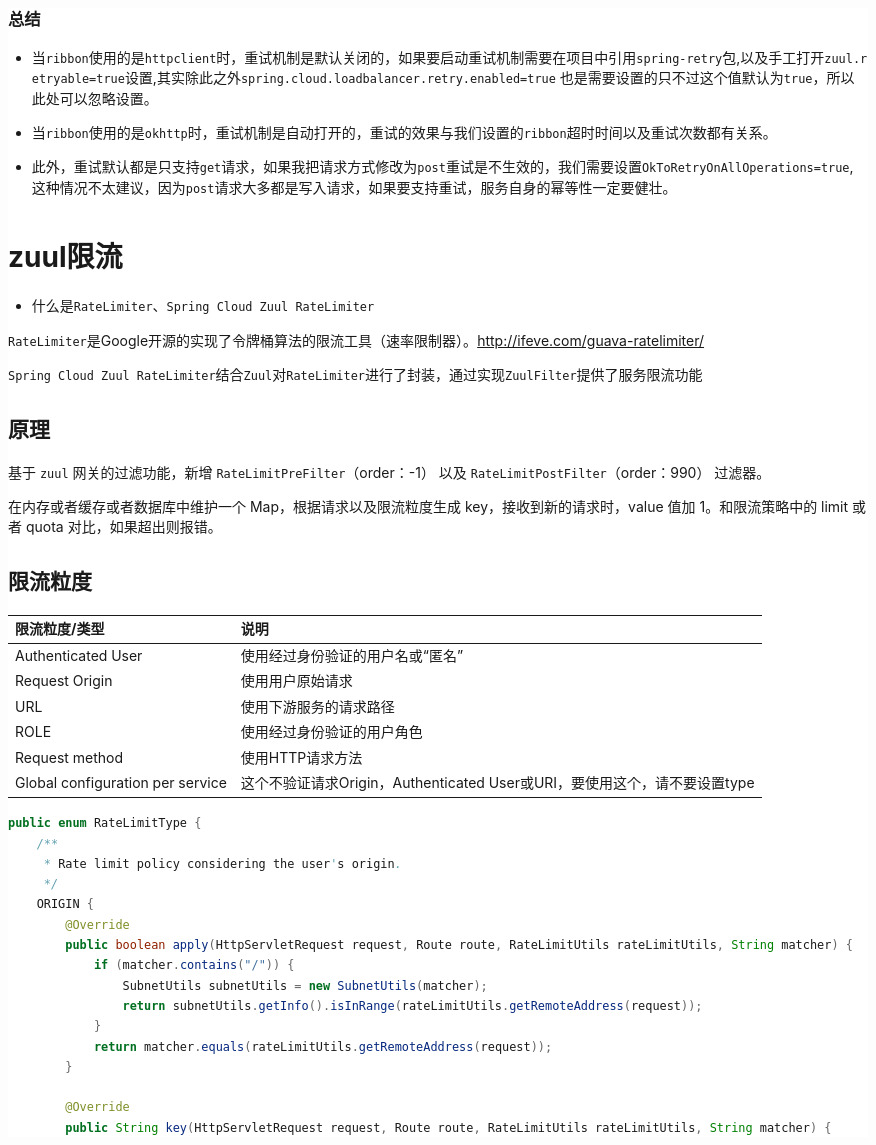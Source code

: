 

### 总结

- 当`ribbon`使用的是`httpclient`时，重试机制是默认关闭的，如果要启动重试机制需要在项目中引用`spring-retry`包,以及手工打开`zuul.retryable=true`设置,其实除此之外`spring.cloud.loadbalancer.retry.enabled=true` 也是需要设置的只不过这个值默认为`true`，所以此处可以忽略设置。

- 当`ribbon`使用的是`okhttp`时，重试机制是自动打开的，重试的效果与我们设置的`ribbon`超时时间以及重试次数都有关系。

- 此外，重试默认都是只支持`get`请求，如果我把请求方式修改为`post`重试是不生效的，我们需要设置`OkToRetryOnAllOperations=true`, 这种情况不太建议，因为`post`请求大多都是写入请求，如果要支持重试，服务自身的幂等性一定要健壮。

  

# zuul限流

- 什么是`RateLimiter`、`Spring Cloud Zuul RateLimiter`



`RateLimiter`是Google开源的实现了令牌桶算法的限流工具（速率限制器）。http://ifeve.com/guava-ratelimiter/

`Spring Cloud Zuul RateLimiter`结合`Zuul`对`RateLimiter`进行了封装，通过实现`ZuulFilter`提供了服务限流功能



## 原理

基于 `zuul` 网关的过滤功能，新增 `RateLimitPreFilter`（order：-1） 以及 `RateLimitPostFilter`（order：990） 过滤器。

在内存或者缓存或者数据库中维护一个 Map，根据请求以及限流粒度生成 key，接收到新的请求时，value 值加 1。和限流策略中的 limit 或者 quota 对比，如果超出则报错。



## 限流粒度

| 限流粒度/类型                    | 说明                                                         |
| :------------------------------- | :----------------------------------------------------------- |
| Authenticated User               | 使用经过身份验证的用户名或“匿名”                             |
| Request Origin                   | 使用用户原始请求                                             |
| URL                              | 使用下游服务的请求路径                                       |
| ROLE                             | 使用经过身份验证的用户角色                                   |
| Request method                   | 使用HTTP请求方法                                             |
| Global configuration per service | 这个不验证请求Origin，Authenticated User或URI，要使用这个，请不要设置type |



```java
public enum RateLimitType {
    /**
     * Rate limit policy considering the user's origin.
     */
    ORIGIN {
        @Override
        public boolean apply(HttpServletRequest request, Route route, RateLimitUtils rateLimitUtils, String matcher) {
            if (matcher.contains("/")) {
                SubnetUtils subnetUtils = new SubnetUtils(matcher);
                return subnetUtils.getInfo().isInRange(rateLimitUtils.getRemoteAddress(request));
            }
            return matcher.equals(rateLimitUtils.getRemoteAddress(request));
        }

        @Override
        public String key(HttpServletRequest request, Route route, RateLimitUtils rateLimitUtils, String matcher) {
```